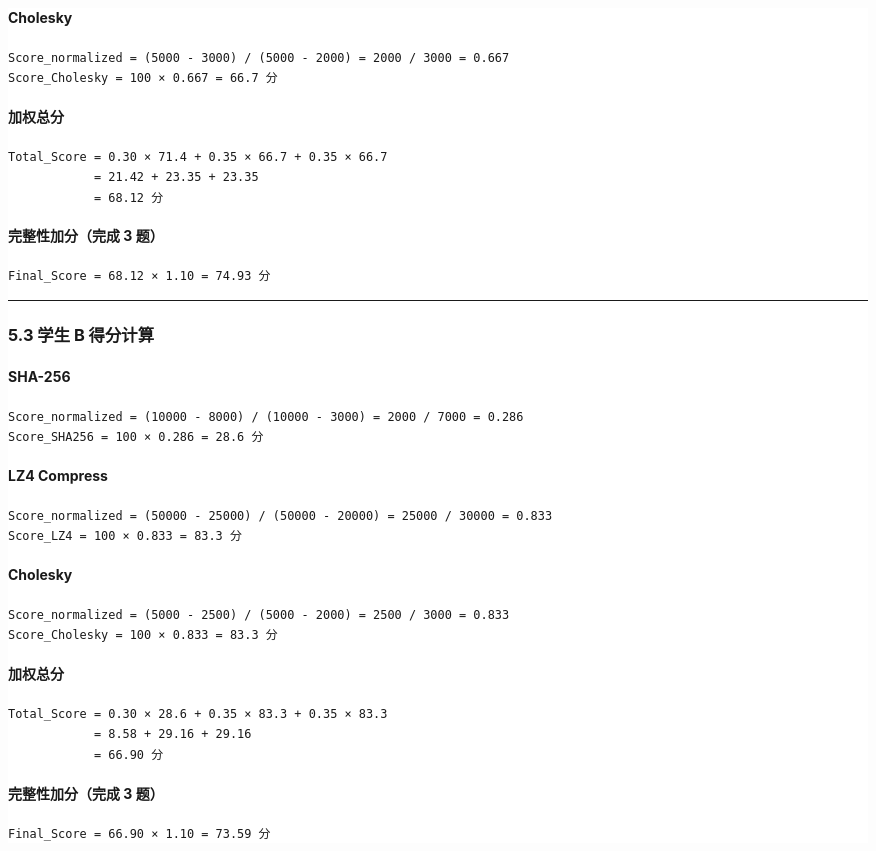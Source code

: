 #### Cholesky

```
Score_normalized = (5000 - 3000) / (5000 - 2000) = 2000 / 3000 = 0.667
Score_Cholesky = 100 × 0.667 = 66.7 分
```

#### 加权总分

```
Total_Score = 0.30 × 71.4 + 0.35 × 66.7 + 0.35 × 66.7
            = 21.42 + 23.35 + 23.35
            = 68.12 分
```

#### 完整性加分（完成 3 题）

```
Final_Score = 68.12 × 1.10 = 74.93 分
```

---

### 5.3 学生 B 得分计算

#### SHA-256

```
Score_normalized = (10000 - 8000) / (10000 - 3000) = 2000 / 7000 = 0.286
Score_SHA256 = 100 × 0.286 = 28.6 分
```

#### LZ4 Compress

```
Score_normalized = (50000 - 25000) / (50000 - 20000) = 25000 / 30000 = 0.833
Score_LZ4 = 100 × 0.833 = 83.3 分
```

#### Cholesky

```
Score_normalized = (5000 - 2500) / (5000 - 2000) = 2500 / 3000 = 0.833
Score_Cholesky = 100 × 0.833 = 83.3 分
```

#### 加权总分

```
Total_Score = 0.30 × 28.6 + 0.35 × 83.3 + 0.35 × 83.3
            = 8.58 + 29.16 + 29.16
            = 66.90 分
```

#### 完整性加分（完成 3 题）

```
Final_Score = 66.90 × 1.10 = 73.59 分
```
